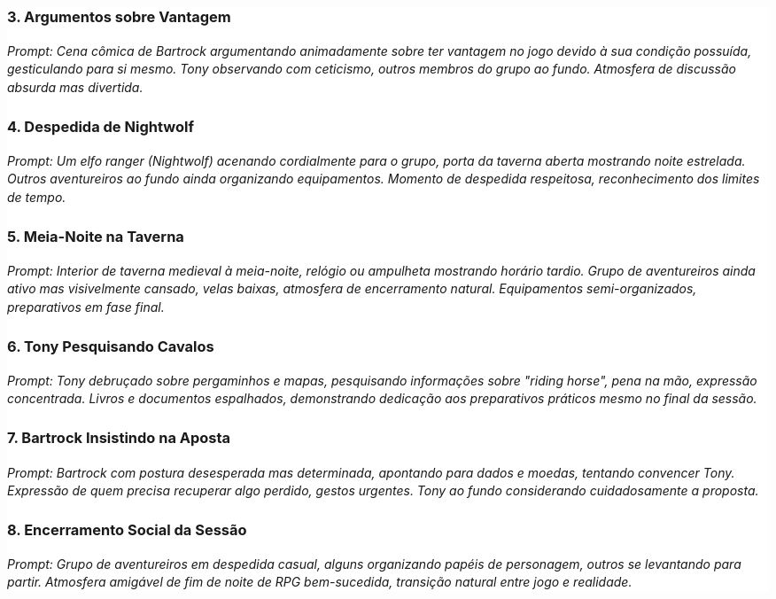 ### 3. Argumentos sobre Vantagem
*Prompt: Cena cômica de Bartrock argumentando animadamente sobre ter vantagem no jogo devido à sua condição possuída, gesticulando para si mesmo. Tony observando com ceticismo, outros membros do grupo ao fundo. Atmosfera de discussão absurda mas divertida.*

### 4. Despedida de Nightwolf
*Prompt: Um elfo ranger (Nightwolf) acenando cordialmente para o grupo, porta da taverna aberta mostrando noite estrelada. Outros aventureiros ao fundo ainda organizando equipamentos. Momento de despedida respeitosa, reconhecimento dos limites de tempo.*

### 5. Meia-Noite na Taverna
*Prompt: Interior de taverna medieval à meia-noite, relógio ou ampulheta mostrando horário tardio. Grupo de aventureiros ainda ativo mas visivelmente cansado, velas baixas, atmosfera de encerramento natural. Equipamentos semi-organizados, preparativos em fase final.*

### 6. Tony Pesquisando Cavalos
*Prompt: Tony debruçado sobre pergaminhos e mapas, pesquisando informações sobre "riding horse", pena na mão, expressão concentrada. Livros e documentos espalhados, demonstrando dedicação aos preparativos práticos mesmo no final da sessão.*

### 7. Bartrock Insistindo na Aposta
*Prompt: Bartrock com postura desesperada mas determinada, apontando para dados e moedas, tentando convencer Tony. Expressão de quem precisa recuperar algo perdido, gestos urgentes. Tony ao fundo considerando cuidadosamente a proposta.*

### 8. Encerramento Social da Sessão
*Prompt: Grupo de aventureiros em despedida casual, alguns organizando papéis de personagem, outros se levantando para partir. Atmosfera amigável de fim de noite de RPG bem-sucedida, transição natural entre jogo e realidade.*
